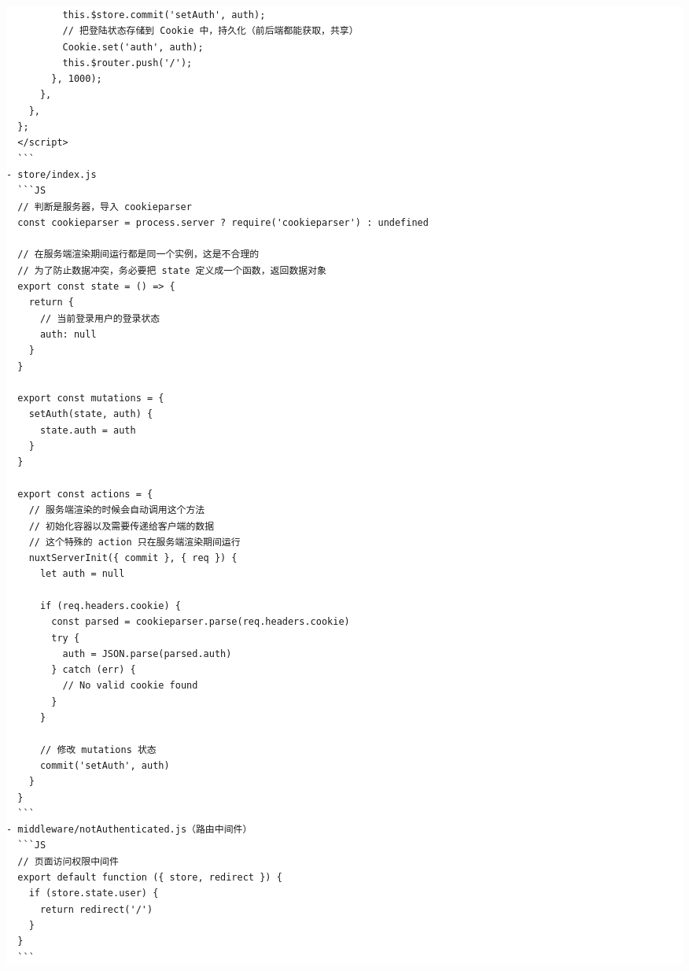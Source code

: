               this.$store.commit('setAuth', auth);
              // 把登陆状态存储到 Cookie 中，持久化（前后端都能获取，共享）
              Cookie.set('auth', auth);
              this.$router.push('/');
            }, 1000);
          },
        },
      };
      </script>
      ```
    - store/index.js
      ```JS
      // 判断是服务器，导入 cookieparser
      const cookieparser = process.server ? require('cookieparser') : undefined
      
      // 在服务端渲染期间运行都是同一个实例，这是不合理的
      // 为了防止数据冲突，务必要把 state 定义成一个函数，返回数据对象
      export const state = () => {
        return {
          // 当前登录用户的登录状态
          auth: null
        }
      }
      
      export const mutations = {
        setAuth(state, auth) {
          state.auth = auth
        }
      }
      
      export const actions = {
        // 服务端渲染的时候会自动调用这个方法
        // 初始化容器以及需要传递给客户端的数据
        // 这个特殊的 action 只在服务端渲染期间运行
        nuxtServerInit({ commit }, { req }) {
          let auth = null
      
          if (req.headers.cookie) {
            const parsed = cookieparser.parse(req.headers.cookie)
            try {
              auth = JSON.parse(parsed.auth)
            } catch (err) {
              // No valid cookie found
            }
          }
      
          // 修改 mutations 状态
          commit('setAuth', auth)
        }
      }
      ```
    - middleware/notAuthenticated.js（路由中间件）
      ```JS
      // 页面访问权限中间件
      export default function ({ store, redirect }) {
        if (store.state.user) {
          return redirect('/')
        }
      }
      ```
